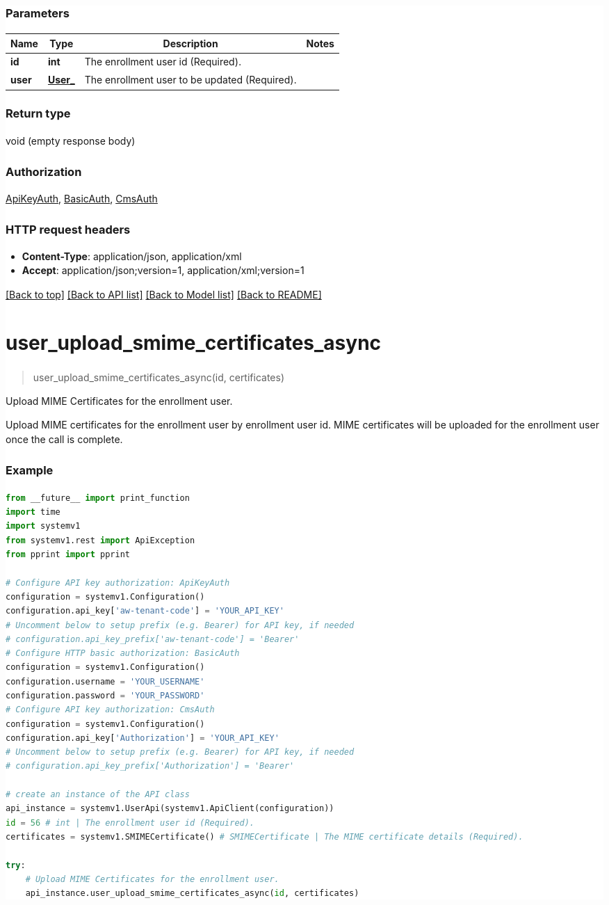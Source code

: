### Parameters

Name | Type | Description  | Notes
------------- | ------------- | ------------- | -------------
 **id** | **int**| The enrollment user id (Required). | 
 **user** | [**User_**](User_.md)| The enrollment user to be updated (Required). | 

### Return type

void (empty response body)

### Authorization

[ApiKeyAuth](../README.md#ApiKeyAuth), [BasicAuth](../README.md#BasicAuth), [CmsAuth](../README.md#CmsAuth)

### HTTP request headers

 - **Content-Type**: application/json, application/xml
 - **Accept**: application/json;version=1, application/xml;version=1

[[Back to top]](#) [[Back to API list]](../README.md#documentation-for-api-endpoints) [[Back to Model list]](../README.md#documentation-for-models) [[Back to README]](../README.md)

# **user_upload_smime_certificates_async**
> user_upload_smime_certificates_async(id, certificates)

Upload MIME Certificates for the enrollment user.

Upload MIME certificates for the enrollment user by enrollment user id.  MIME certificates will be uploaded for the enrollment user once the call is complete.

### Example
```python
from __future__ import print_function
import time
import systemv1
from systemv1.rest import ApiException
from pprint import pprint

# Configure API key authorization: ApiKeyAuth
configuration = systemv1.Configuration()
configuration.api_key['aw-tenant-code'] = 'YOUR_API_KEY'
# Uncomment below to setup prefix (e.g. Bearer) for API key, if needed
# configuration.api_key_prefix['aw-tenant-code'] = 'Bearer'
# Configure HTTP basic authorization: BasicAuth
configuration = systemv1.Configuration()
configuration.username = 'YOUR_USERNAME'
configuration.password = 'YOUR_PASSWORD'
# Configure API key authorization: CmsAuth
configuration = systemv1.Configuration()
configuration.api_key['Authorization'] = 'YOUR_API_KEY'
# Uncomment below to setup prefix (e.g. Bearer) for API key, if needed
# configuration.api_key_prefix['Authorization'] = 'Bearer'

# create an instance of the API class
api_instance = systemv1.UserApi(systemv1.ApiClient(configuration))
id = 56 # int | The enrollment user id (Required).
certificates = systemv1.SMIMECertificate() # SMIMECertificate | The MIME certificate details (Required).

try:
    # Upload MIME Certificates for the enrollment user.
    api_instance.user_upload_smime_certificates_async(id, certificates)
```